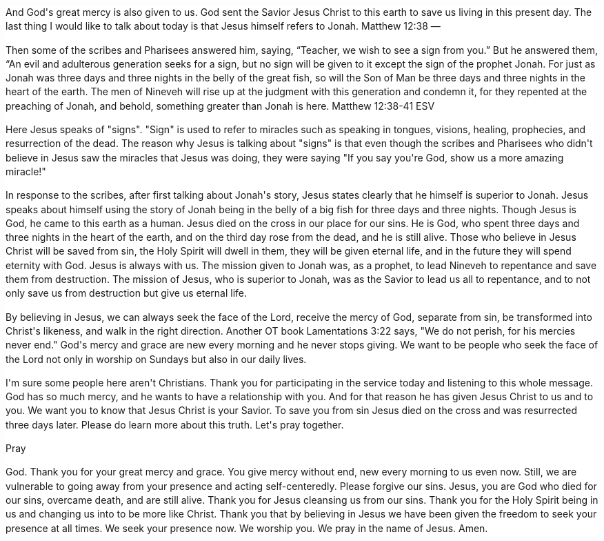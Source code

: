 And God's great mercy is also given to us. God sent the Savior Jesus Christ to this earth to save us living in this present day. The last thing I would like to talk about today is that Jesus himself refers to Jonah. Matthew 12:38 —

Then some of the scribes and Pharisees answered him, saying, “Teacher, we wish to see a sign from you.” But he answered them, “An evil and adulterous generation seeks for a sign, but no sign will be given to it except the sign of the prophet Jonah. For just as Jonah was three days and three nights in the belly of the great fish, so will the Son of Man be three days and three nights in the heart of the earth. The men of Nineveh will rise up at the judgment with this generation and condemn it, for they repented at the preaching of Jonah, and behold, something greater than Jonah is here. ‭‭Matthew‬ ‭12:38-41‬ ‭ESV‬‬

Here Jesus speaks of "signs". "Sign" is used to refer to miracles such as speaking in tongues, visions, healing, prophecies, and resurrection of the dead. The reason why Jesus is talking about "signs" is that even though the scribes and Pharisees who didn't believe in Jesus saw the miracles that Jesus was doing, they were saying "If you say you're God, show us a more amazing miracle!"

In response to the scribes, after first talking about Jonah's story, Jesus states clearly that he himself is superior to Jonah. Jesus speaks about himself using the story of Jonah being in the belly of a big fish for three days and three nights. Though Jesus is God, he came to this earth as a human. Jesus died on the cross in our place for our sins. He is God, who spent three days and three nights in the heart of the earth, and on the third day rose from the dead, and he is still alive. Those who believe in Jesus Christ will be saved from sin, the Holy Spirit will dwell in them, they will be given eternal life, and in the future they will spend eternity with God. Jesus is always with us. The mission given to Jonah was, as a prophet, to lead Nineveh to repentance and save them from destruction. The mission of Jesus, who is superior to Jonah, was as the Savior to lead us all to repentance, and to not only save us from destruction but give us eternal life.

By believing in Jesus, we can always seek the face of the Lord, receive the mercy of God, separate from sin, be transformed into Christ's likeness, and walk in the right direction. Another OT book Lamentations 3:22 says, "We do not perish, for his mercies never end." God's mercy and grace are new every morning and he never stops giving. We want to be people who seek the face of the Lord not only in worship on Sundays but also in our daily lives.

I'm sure some people here aren't Christians. Thank you for participating in the service today and listening to this whole message. God has so much mercy, and he wants to have a relationship with you. And for that reason he has given Jesus Christ to us and to you. We want you to know that Jesus Christ is your Savior. To save you from sin Jesus died on the cross and was resurrected three days later. Please do learn more about this truth. Let's pray together.

Pray

God. Thank you for your great mercy and grace. You give mercy without end, new every morning to us even now. Still, we are vulnerable to going away from your presence and acting self-centeredly. Please forgive our sins. Jesus, you are God who died for our sins, overcame death, and are still alive. Thank you for Jesus cleansing us from our sins. Thank you for the Holy Spirit being in us and changing us into to be more like Christ. Thank you that by believing in Jesus we have been given the freedom to seek your presence at all times. We seek your presence now. We worship you. We pray in the name of Jesus. Amen.
